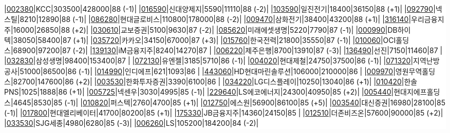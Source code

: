 |[002380](https://finance.daum.net/quotes/A002380)|KCC|303500|428000|88 (-1)|
|[016590](https://finance.daum.net/quotes/A016590)|신대양제지|5590|11110|88 (-2)|
|[103590](https://finance.daum.net/quotes/A103590)|일진전기|18400|36150|88 (+1)|
|[092790](https://finance.daum.net/quotes/A092790)|넥스틸|8210|12890|88 (-1)|
|[086280](https://finance.daum.net/quotes/A086280)|현대글로비스|110800|178000|88 (-2)|
|[009470](https://finance.daum.net/quotes/A009470)|삼화전기|38400|43200|88 (+1)|
|[316140](https://finance.daum.net/quotes/A316140)|우리금융지주|16000|26850|88 (+2)|
|[030610](https://finance.daum.net/quotes/A030610)|교보증권|5100|9630|87 (-2)|
|[085620](https://finance.daum.net/quotes/A085620)|미래에셋생명|5220|7790|87 (-1)|
|[000990](https://finance.daum.net/quotes/A000990)|DB하이텍|38050|58400|87 (+1)|
|[035720](https://finance.daum.net/quotes/A035720)|카카오|34150|67000|87 (+3)|
|[015760](https://finance.daum.net/quotes/A015760)|한국전력|21800|35550|87 (-1)|
|[010060](https://finance.daum.net/quotes/A010060)|OCI홀딩스|68900|97200|87 (-2)|
|[139130](https://finance.daum.net/quotes/A139130)|iM금융지주|8240|14270|87 |
|[006220](https://finance.daum.net/quotes/A006220)|제주은행|8700|13910|87 (-3)|
|[136490](https://finance.daum.net/quotes/A136490)|선진|7150|11460|87 |
|[032830](https://finance.daum.net/quotes/A032830)|삼성생명|98400|153400|87 |
|[072130](https://finance.daum.net/quotes/A072130)|유엔젤|3185|5710|86 (-1)|
|[004020](https://finance.daum.net/quotes/A004020)|현대제철|24750|37500|86 (-1)|
|[071320](https://finance.daum.net/quotes/A071320)|지역난방공사|51000|86500|86 (-1)|
|[014990](https://finance.daum.net/quotes/A014990)|인디에프|621|1093|86 |
|[443060](https://finance.daum.net/quotes/A443060)|HD현대마린솔루션|106000|210000|86 |
|[009970](https://finance.daum.net/quotes/A009970)|영원무역홀딩스|82700|147600|86 (+2)|
|[003530](https://finance.daum.net/quotes/A003530)|한화투자증권|3390|6100|86 |
|[034220](https://finance.daum.net/quotes/A034220)|LG디스플레이|10250|13040|86 (+1)|
|[010420](https://finance.daum.net/quotes/A010420)|한솔PNS|1025|1888|86 (+1)|
|[005725](https://finance.daum.net/quotes/A005725)|넥센우|3030|4995|85 (-1)|
|[229640](https://finance.daum.net/quotes/A229640)|LS에코에너지|24300|40950|85 (+2)|
|[005440](https://finance.daum.net/quotes/A005440)|현대지에프홀딩스|4645|8530|85 (-1)|
|[010820](https://finance.daum.net/quotes/A010820)|퍼스텍|2760|4700|85 (+1)|
|[012750](https://finance.daum.net/quotes/A012750)|에스원|56900|86100|85 (+5)|
|[003540](https://finance.daum.net/quotes/A003540)|대신증권|16980|28100|85 (-1)|
|[017800](https://finance.daum.net/quotes/A017800)|현대엘리베이터|41700|80200|85 (+1)|
|[175330](https://finance.daum.net/quotes/A175330)|JB금융지주|14360|24150|85 |
|[012510](https://finance.daum.net/quotes/A012510)|더존비즈온|57600|90000|85 (+2)|
|[033530](https://finance.daum.net/quotes/A033530)|SJG세종|4980|6280|85 (-3)|
|[006260](https://finance.daum.net/quotes/A006260)|LS|105200|184200|84 (-2)|
